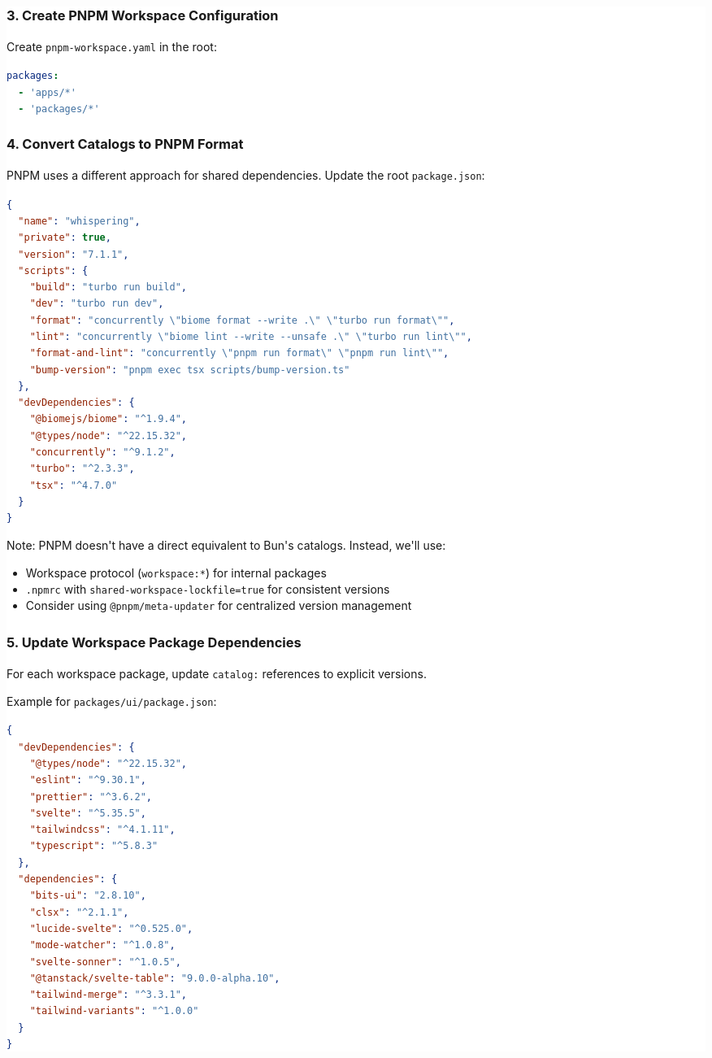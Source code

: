 ### 3. Create PNPM Workspace Configuration
Create `pnpm-workspace.yaml` in the root:

```yaml
packages:
  - 'apps/*'
  - 'packages/*'
```

### 4. Convert Catalogs to PNPM Format
PNPM uses a different approach for shared dependencies. Update the root `package.json`:

```json
{
  "name": "whispering",
  "private": true,
  "version": "7.1.1",
  "scripts": {
    "build": "turbo run build",
    "dev": "turbo run dev",
    "format": "concurrently \"biome format --write .\" \"turbo run format\"",
    "lint": "concurrently \"biome lint --write --unsafe .\" \"turbo run lint\"",
    "format-and-lint": "concurrently \"pnpm run format\" \"pnpm run lint\"",
    "bump-version": "pnpm exec tsx scripts/bump-version.ts"
  },
  "devDependencies": {
    "@biomejs/biome": "^1.9.4",
    "@types/node": "^22.15.32",
    "concurrently": "^9.1.2",
    "turbo": "^2.3.3",
    "tsx": "^4.7.0"
  }
}
```

Note: PNPM doesn't have a direct equivalent to Bun's catalogs. Instead, we'll use:
- Workspace protocol (`workspace:*`) for internal packages
- `.npmrc` with `shared-workspace-lockfile=true` for consistent versions
- Consider using `@pnpm/meta-updater` for centralized version management

### 5. Update Workspace Package Dependencies
For each workspace package, update `catalog:` references to explicit versions. 

Example for `packages/ui/package.json`:
```json
{
  "devDependencies": {
    "@types/node": "^22.15.32",
    "eslint": "^9.30.1",
    "prettier": "^3.6.2",
    "svelte": "^5.35.5",
    "tailwindcss": "^4.1.11",
    "typescript": "^5.8.3"
  },
  "dependencies": {
    "bits-ui": "2.8.10",
    "clsx": "^2.1.1",
    "lucide-svelte": "^0.525.0",
    "mode-watcher": "^1.0.8",
    "svelte-sonner": "^1.0.5",
    "@tanstack/svelte-table": "9.0.0-alpha.10",
    "tailwind-merge": "^3.3.1",
    "tailwind-variants": "^1.0.0"
  }
}
```
